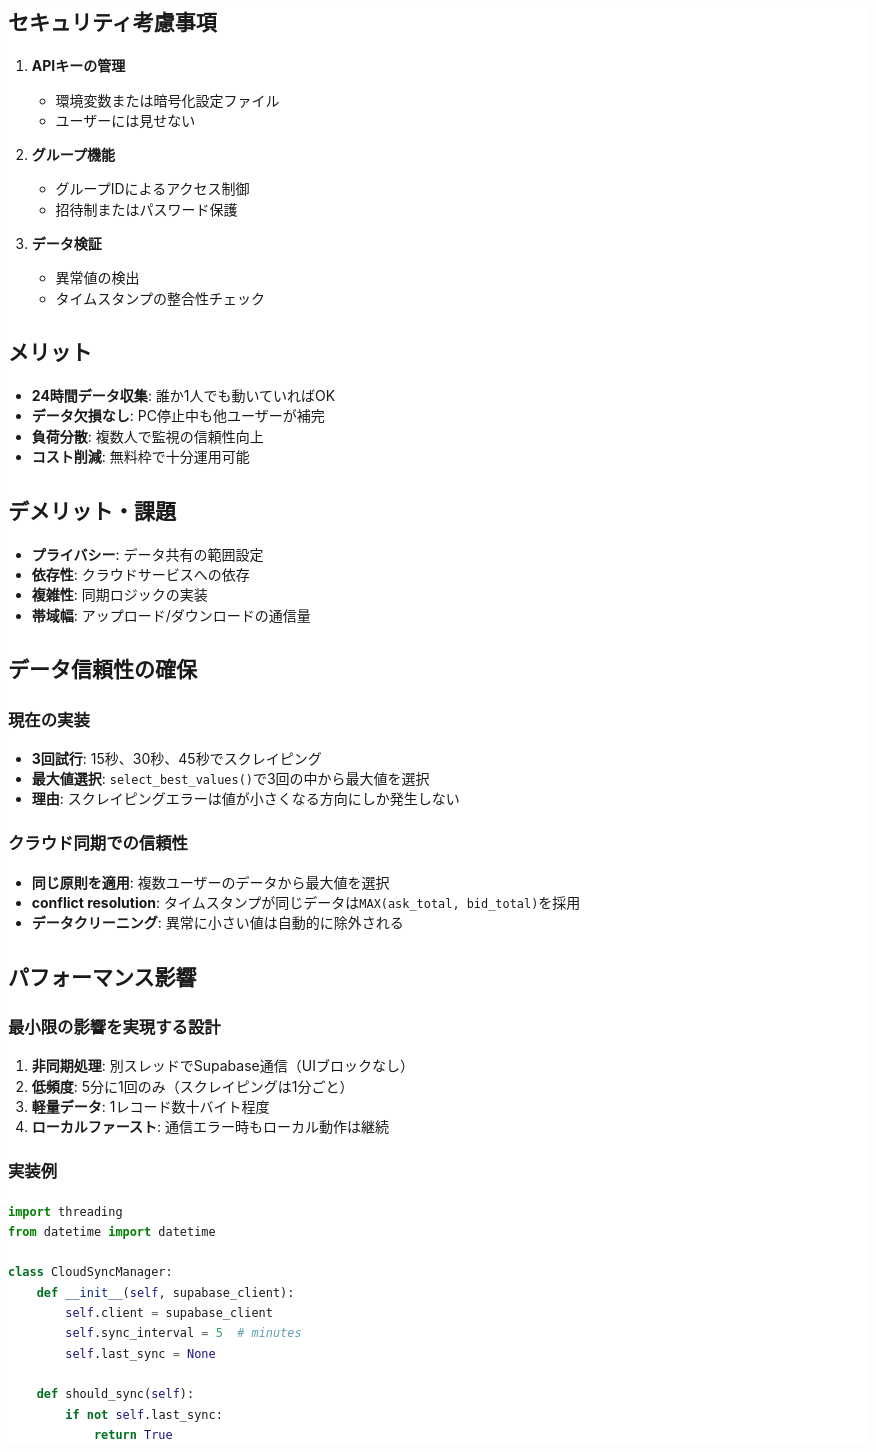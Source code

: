 ## セキュリティ考慮事項

1. **APIキーの管理**
   - 環境変数または暗号化設定ファイル
   - ユーザーには見せない

2. **グループ機能**
   - グループIDによるアクセス制御
   - 招待制またはパスワード保護

3. **データ検証**
   - 異常値の検出
   - タイムスタンプの整合性チェック

## メリット
- **24時間データ収集**: 誰か1人でも動いていればOK
- **データ欠損なし**: PC停止中も他ユーザーが補完
- **負荷分散**: 複数人で監視の信頼性向上
- **コスト削減**: 無料枠で十分運用可能

## デメリット・課題
- **プライバシー**: データ共有の範囲設定
- **依存性**: クラウドサービスへの依存
- **複雑性**: 同期ロジックの実装
- **帯域幅**: アップロード/ダウンロードの通信量

## データ信頼性の確保

### 現在の実装
- **3回試行**: 15秒、30秒、45秒でスクレイピング
- **最大値選択**: `select_best_values()`で3回の中から最大値を選択
- **理由**: スクレイピングエラーは値が小さくなる方向にしか発生しない

### クラウド同期での信頼性
- **同じ原則を適用**: 複数ユーザーのデータから最大値を選択
- **conflict resolution**: タイムスタンプが同じデータは`MAX(ask_total, bid_total)`を採用
- **データクリーニング**: 異常に小さい値は自動的に除外される

## パフォーマンス影響

### 最小限の影響を実現する設計
1. **非同期処理**: 別スレッドでSupabase通信（UIブロックなし）
2. **低頻度**: 5分に1回のみ（スクレイピングは1分ごと）
3. **軽量データ**: 1レコード数十バイト程度
4. **ローカルファースト**: 通信エラー時もローカル動作は継続

### 実装例
```python
import threading
from datetime import datetime

class CloudSyncManager:
    def __init__(self, supabase_client):
        self.client = supabase_client
        self.sync_interval = 5  # minutes
        self.last_sync = None
        
    def should_sync(self):
        if not self.last_sync:
            return True
```